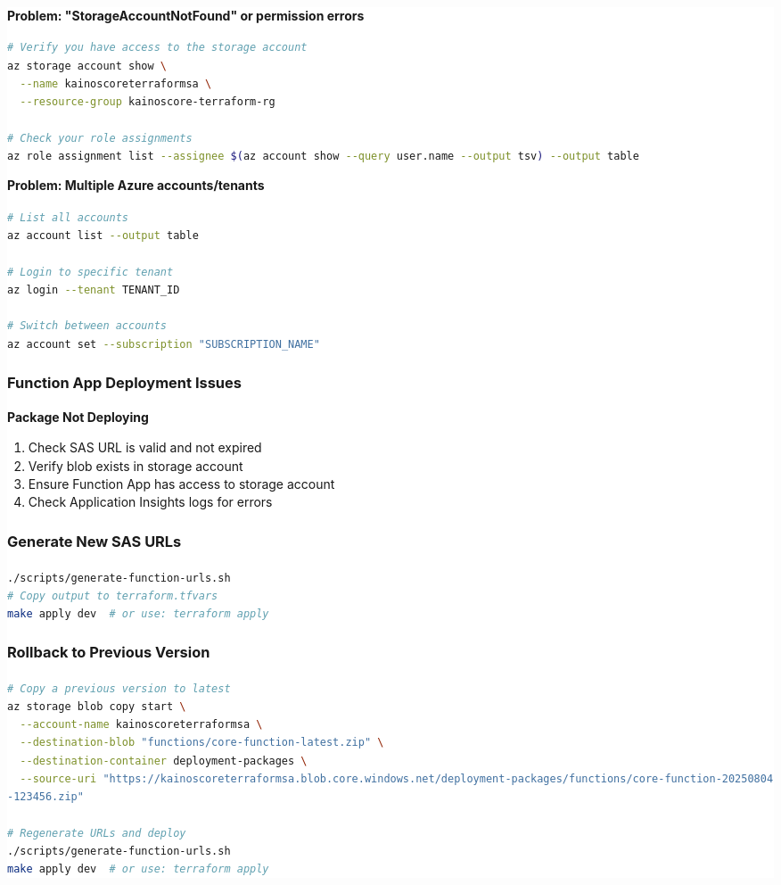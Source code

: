 **Problem: "StorageAccountNotFound" or permission errors**
```bash
# Verify you have access to the storage account
az storage account show \
  --name kainoscoreterraformsa \
  --resource-group kainoscore-terraform-rg

# Check your role assignments
az role assignment list --assignee $(az account show --query user.name --output tsv) --output table
```

**Problem: Multiple Azure accounts/tenants**
```bash
# List all accounts
az account list --output table

# Login to specific tenant
az login --tenant TENANT_ID

# Switch between accounts
az account set --subscription "SUBSCRIPTION_NAME"
```

### Function App Deployment Issues

**Package Not Deploying**
1. Check SAS URL is valid and not expired
2. Verify blob exists in storage account
3. Ensure Function App has access to storage account
4. Check Application Insights logs for errors

### Generate New SAS URLs
```bash
./scripts/generate-function-urls.sh
# Copy output to terraform.tfvars
make apply dev  # or use: terraform apply
```

### Rollback to Previous Version
```bash
# Copy a previous version to latest
az storage blob copy start \
  --account-name kainoscoreterraformsa \
  --destination-blob "functions/core-function-latest.zip" \
  --destination-container deployment-packages \
  --source-uri "https://kainoscoreterraformsa.blob.core.windows.net/deployment-packages/functions/core-function-20250804-123456.zip"

# Regenerate URLs and deploy
./scripts/generate-function-urls.sh
make apply dev  # or use: terraform apply
```
